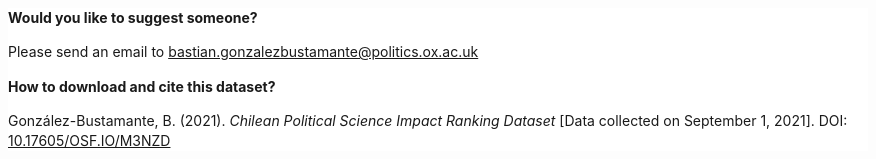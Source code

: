 **Would you like to suggest someone?**

Please send an email to <i class="fas fa-envelope"></i> bastian.gonzalezbustamante@politics.ox.ac.uk

**How to download and cite this dataset?**

González-Bustamante, B. (2021). *Chilean Political Science Impact Ranking Dataset* [Data collected on September 1, 2021]. DOI: [10.17605/OSF.IO/M3NZD](http://doi.org/10.17605/OSF.IO/M3NZD)
